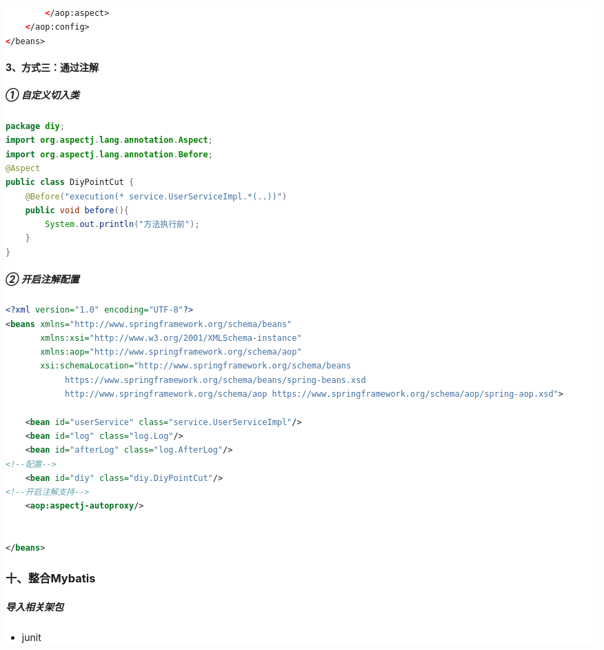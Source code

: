 ```xml
        </aop:aspect>
    </aop:config>
</beans>
```

#### 3、方式三：通过注解

##### ① 自定义切入类

```java
package diy;
import org.aspectj.lang.annotation.Aspect;
import org.aspectj.lang.annotation.Before;
@Aspect
public class DiyPointCut {
    @Before("execution(* service.UserServiceImpl.*(..))")
    public void before(){
        System.out.println("方法执行前");
    }
}
```

##### ② 开启注解配置

```xml
<?xml version="1.0" encoding="UTF-8"?>
<beans xmlns="http://www.springframework.org/schema/beans"
       xmlns:xsi="http://www.w3.org/2001/XMLSchema-instance"
       xmlns:aop="http://www.springframework.org/schema/aop"
       xsi:schemaLocation="http://www.springframework.org/schema/beans
	        https://www.springframework.org/schema/beans/spring-beans.xsd
	        http://www.springframework.org/schema/aop https://www.springframework.org/schema/aop/spring-aop.xsd">

    <bean id="userService" class="service.UserServiceImpl"/>
    <bean id="log" class="log.Log"/>
    <bean id="afterLog" class="log.AfterLog"/>
<!--配置-->
    <bean id="diy" class="diy.DiyPointCut"/>
<!--开启注解支持-->
    <aop:aspectj-autoproxy/>


</beans>
```



### 十、整合Mybatis

#####  导入相关架包

- junit
